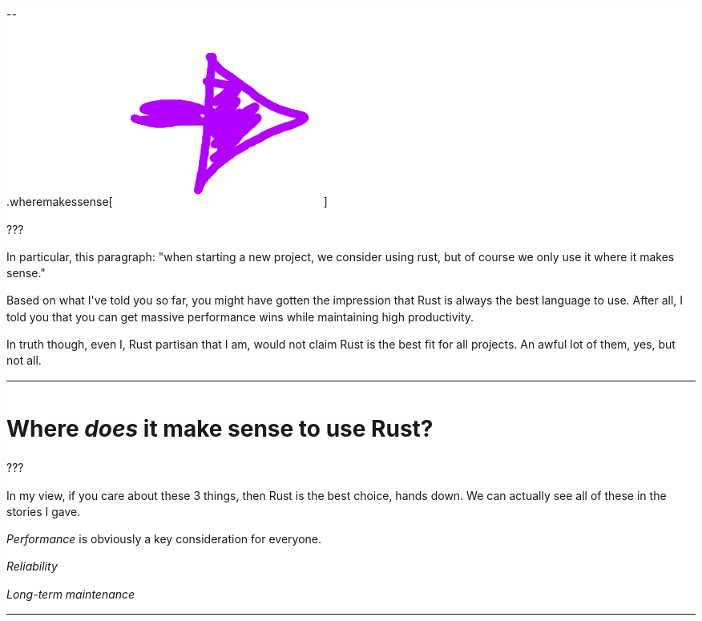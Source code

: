 --

.wheremakessense[![Arrow](./images/Arrow.png)]

???

In particular, this paragraph: "when starting a new project, we consider using rust, but of course we only use it where it makes sense."

Based on what I've told you so far, you might have gotten the impression that Rust is always the best language to use. After all, I told you that you can get massive performance wins while maintaining high productivity. 

In truth though, even I, Rust partisan that I am, would not claim Rust is the best fit for all projects. An awful lot of them, yes, but not all.

---

# Where *does* it make sense to use Rust?

???

In my view, if you care about these 3 things, then Rust is the best choice, hands down. We can actually see all of these in the stories I gave.

*Performance* is obviously a key consideration for everyone.

*Reliability* 

*Long-term maintenance* 

---
